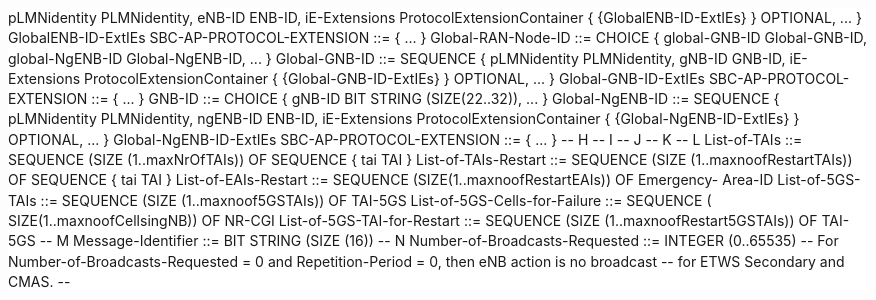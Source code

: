 pLMNidentity PLMNidentity,
eNB-ID ENB-ID,
iE-Extensions ProtocolExtensionContainer { {GlobalENB-ID-ExtIEs} } OPTIONAL,
...
}
GlobalENB-ID-ExtIEs SBC-AP-PROTOCOL-EXTENSION ::= {
...
}
Global-RAN-Node-ID ::= CHOICE {
global-GNB-ID Global-GNB-ID,
global-NgENB-ID Global-NgENB-ID,
...
}
Global-GNB-ID ::= SEQUENCE {
pLMNidentity PLMNidentity,
gNB-ID GNB-ID,
iE-Extensions ProtocolExtensionContainer { {Global-GNB-ID-ExtIEs} } OPTIONAL,
...
}
Global-GNB-ID-ExtIEs SBC-AP-PROTOCOL-EXTENSION ::= {
...
}
GNB-ID ::= CHOICE {
gNB-ID BIT STRING (SIZE(22..32)),
...
}
Global-NgENB-ID ::= SEQUENCE {
pLMNidentity PLMNidentity,
ngENB-ID ENB-ID,
iE-Extensions ProtocolExtensionContainer { {Global-NgENB-ID-ExtIEs} }
OPTIONAL,
...
}
Global-NgENB-ID-ExtIEs SBC-AP-PROTOCOL-EXTENSION ::= {
...
}
\-- H
\-- I
\-- J
\-- K
\-- L
List-of-TAIs ::= SEQUENCE (SIZE (1..maxNrOfTAIs)) OF
SEQUENCE {
tai TAI
}
List-of-TAIs-Restart ::= SEQUENCE (SIZE (1..maxnoofRestartTAIs)) OF
SEQUENCE {
tai TAI
}
List-of-EAIs-Restart ::= SEQUENCE (SIZE(1..maxnoofRestartEAIs)) OF Emergency-
Area-ID
List-of-5GS-TAIs ::= SEQUENCE (SIZE (1..maxnoof5GSTAIs)) OF TAI-5GS
List-of-5GS-Cells-for-Failure ::= SEQUENCE ( SIZE(1..maxnoofCellsingNB)) OF
NR-CGI
List-of-5GS-TAI-for-Restart ::= SEQUENCE (SIZE (1..maxnoofRestart5GSTAIs)) OF
TAI-5GS
\-- M
Message-Identifier ::= BIT STRING (SIZE (16))
\-- N
Number-of-Broadcasts-Requested ::= INTEGER (0..65535)
\-- For Number-of-Broadcasts-Requested = 0 and Repetition-Period = 0, then eNB
action is no broadcast
\-- for ETWS Secondary and CMAS.
\--